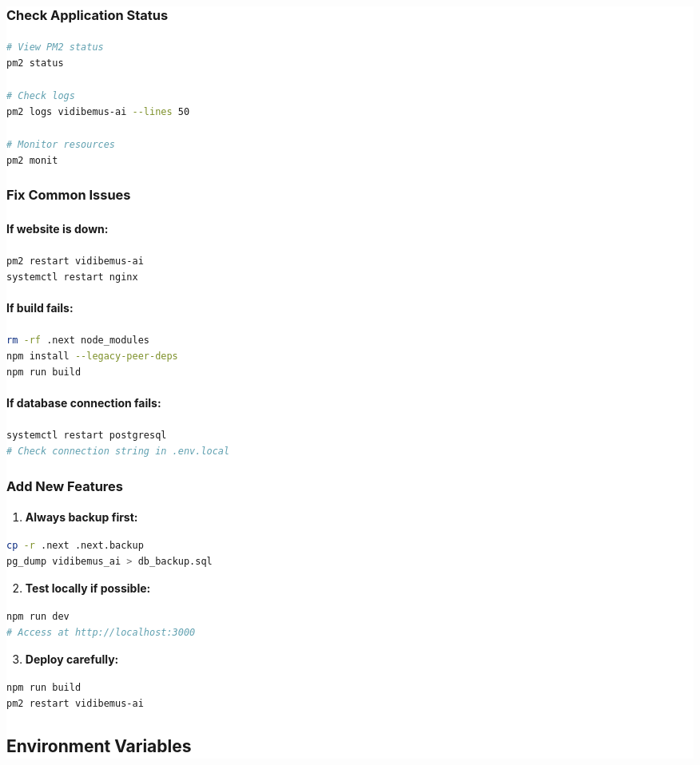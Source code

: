 ### Check Application Status

```bash
# View PM2 status
pm2 status

# Check logs
pm2 logs vidibemus-ai --lines 50

# Monitor resources
pm2 monit
```

### Fix Common Issues

#### If website is down:
```bash
pm2 restart vidibemus-ai
systemctl restart nginx
```

#### If build fails:
```bash
rm -rf .next node_modules
npm install --legacy-peer-deps
npm run build
```

#### If database connection fails:
```bash
systemctl restart postgresql
# Check connection string in .env.local
```

### Add New Features

1. **Always backup first:**
```bash
cp -r .next .next.backup
pg_dump vidibemus_ai > db_backup.sql
```

2. **Test locally if possible:**
```bash
npm run dev
# Access at http://localhost:3000
```

3. **Deploy carefully:**
```bash
npm run build
pm2 restart vidibemus-ai
```

## Environment Variables
